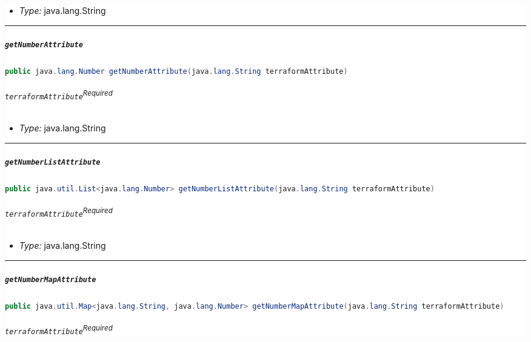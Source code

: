- *Type:* java.lang.String

---

##### `getNumberAttribute` <a name="getNumberAttribute" id="rhizo-co-terraform-provider-oci.dataOciDatabaseDbSystemComputePerformances.DataOciDatabaseDbSystemComputePerformances.getNumberAttribute"></a>

```java
public java.lang.Number getNumberAttribute(java.lang.String terraformAttribute)
```

###### `terraformAttribute`<sup>Required</sup> <a name="terraformAttribute" id="rhizo-co-terraform-provider-oci.dataOciDatabaseDbSystemComputePerformances.DataOciDatabaseDbSystemComputePerformances.getNumberAttribute.parameter.terraformAttribute"></a>

- *Type:* java.lang.String

---

##### `getNumberListAttribute` <a name="getNumberListAttribute" id="rhizo-co-terraform-provider-oci.dataOciDatabaseDbSystemComputePerformances.DataOciDatabaseDbSystemComputePerformances.getNumberListAttribute"></a>

```java
public java.util.List<java.lang.Number> getNumberListAttribute(java.lang.String terraformAttribute)
```

###### `terraformAttribute`<sup>Required</sup> <a name="terraformAttribute" id="rhizo-co-terraform-provider-oci.dataOciDatabaseDbSystemComputePerformances.DataOciDatabaseDbSystemComputePerformances.getNumberListAttribute.parameter.terraformAttribute"></a>

- *Type:* java.lang.String

---

##### `getNumberMapAttribute` <a name="getNumberMapAttribute" id="rhizo-co-terraform-provider-oci.dataOciDatabaseDbSystemComputePerformances.DataOciDatabaseDbSystemComputePerformances.getNumberMapAttribute"></a>

```java
public java.util.Map<java.lang.String, java.lang.Number> getNumberMapAttribute(java.lang.String terraformAttribute)
```

###### `terraformAttribute`<sup>Required</sup> <a name="terraformAttribute" id="rhizo-co-terraform-provider-oci.dataOciDatabaseDbSystemComputePerformances.DataOciDatabaseDbSystemComputePerformances.getNumberMapAttribute.parameter.terraformAttribute"></a>
